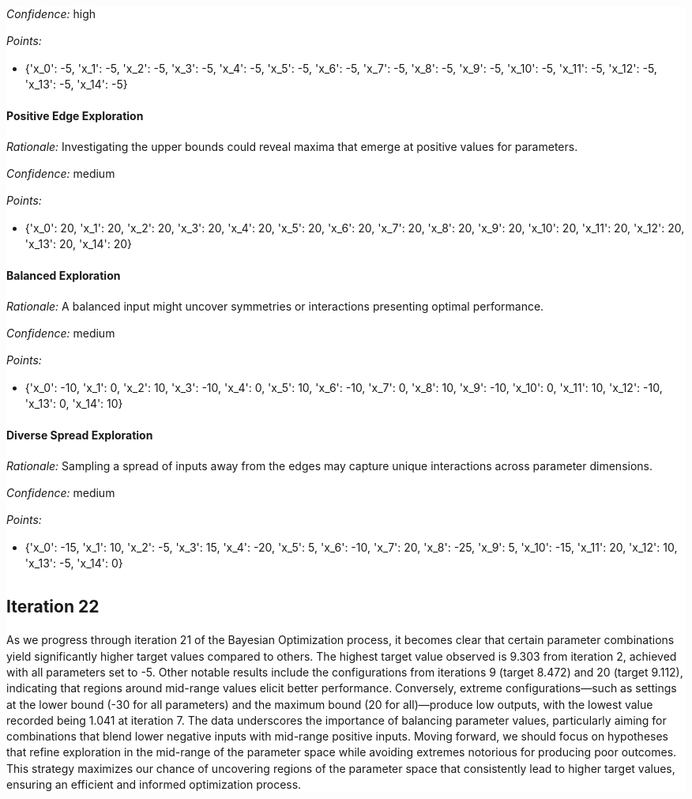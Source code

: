 *Confidence:* high

*Points:*

- {'x_0': -5, 'x_1': -5, 'x_2': -5, 'x_3': -5, 'x_4': -5, 'x_5': -5, 'x_6': -5, 'x_7': -5, 'x_8': -5, 'x_9': -5, 'x_10': -5, 'x_11': -5, 'x_12': -5, 'x_13': -5, 'x_14': -5}

#### Positive Edge Exploration

*Rationale:* Investigating the upper bounds could reveal maxima that emerge at positive values for parameters.

*Confidence:* medium

*Points:*

- {'x_0': 20, 'x_1': 20, 'x_2': 20, 'x_3': 20, 'x_4': 20, 'x_5': 20, 'x_6': 20, 'x_7': 20, 'x_8': 20, 'x_9': 20, 'x_10': 20, 'x_11': 20, 'x_12': 20, 'x_13': 20, 'x_14': 20}

#### Balanced Exploration

*Rationale:* A balanced input might uncover symmetries or interactions presenting optimal performance.

*Confidence:* medium

*Points:*

- {'x_0': -10, 'x_1': 0, 'x_2': 10, 'x_3': -10, 'x_4': 0, 'x_5': 10, 'x_6': -10, 'x_7': 0, 'x_8': 10, 'x_9': -10, 'x_10': 0, 'x_11': 10, 'x_12': -10, 'x_13': 0, 'x_14': 10}

#### Diverse Spread Exploration

*Rationale:* Sampling a spread of inputs away from the edges may capture unique interactions across parameter dimensions.

*Confidence:* medium

*Points:*

- {'x_0': -15, 'x_1': 10, 'x_2': -5, 'x_3': 15, 'x_4': -20, 'x_5': 5, 'x_6': -10, 'x_7': 20, 'x_8': -25, 'x_9': 5, 'x_10': -15, 'x_11': 20, 'x_12': 10, 'x_13': -5, 'x_14': 0}

## Iteration 22

As we progress through iteration 21 of the Bayesian Optimization process, it becomes clear that certain parameter combinations yield significantly higher target values compared to others. The highest target value observed is 9.303 from iteration 2, achieved with all parameters set to -5. Other notable results include the configurations from iterations 9 (target 8.472) and 20 (target 9.112), indicating that regions around mid-range values elicit better performance. Conversely, extreme configurations—such as settings at the lower bound (-30 for all parameters) and the maximum bound (20 for all)—produce low outputs, with the lowest value recorded being 1.041 at iteration 7. The data underscores the importance of balancing parameter values, particularly aiming for combinations that blend lower negative inputs with mid-range positive inputs. Moving forward, we should focus on hypotheses that refine exploration in the mid-range of the parameter space while avoiding extremes notorious for producing poor outcomes. This strategy maximizes our chance of uncovering regions of the parameter space that consistently lead to higher target values, ensuring an efficient and informed optimization process.
